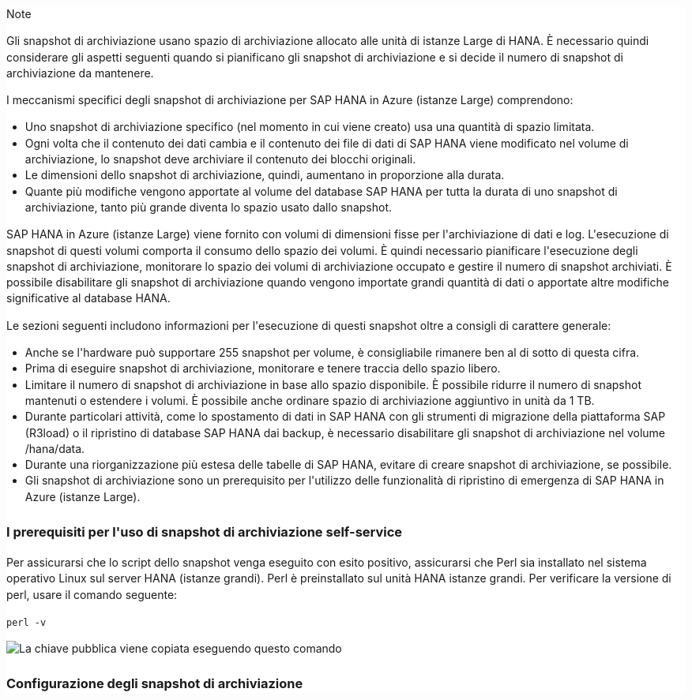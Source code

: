 >[!NOTE]
>Gli snapshot di archiviazione usano spazio di archiviazione allocato alle unità di istanze Large di HANA. È necessario quindi considerare gli aspetti seguenti quando si pianificano gli snapshot di archiviazione e si decide il numero di snapshot di archiviazione da mantenere. 

I meccanismi specifici degli snapshot di archiviazione per SAP HANA in Azure (istanze Large) comprendono:

- Uno snapshot di archiviazione specifico (nel momento in cui viene creato) usa una quantità di spazio limitata.
- Ogni volta che il contenuto dei dati cambia e il contenuto dei file di dati di SAP HANA viene modificato nel volume di archiviazione, lo snapshot deve archiviare il contenuto dei blocchi originali.
- Le dimensioni dello snapshot di archiviazione, quindi, aumentano in proporzione alla durata.
- Quante più modifiche vengono apportate al volume del database SAP HANA per tutta la durata di uno snapshot di archiviazione, tanto più grande diventa lo spazio usato dallo snapshot.

SAP HANA in Azure (istanze Large) viene fornito con volumi di dimensioni fisse per l'archiviazione di dati e log. L'esecuzione di snapshot di questi volumi comporta il consumo dello spazio dei volumi. È quindi necessario pianificare l'esecuzione degli snapshot di archiviazione, monitorare lo spazio dei volumi di archiviazione occupato e gestire il numero di snapshot archiviati. È possibile disabilitare gli snapshot di archiviazione quando vengono importate grandi quantità di dati o apportate altre modifiche significative al database HANA. 


Le sezioni seguenti includono informazioni per l'esecuzione di questi snapshot oltre a consigli di carattere generale:

- Anche se l'hardware può supportare 255 snapshot per volume, è consigliabile rimanere ben al di sotto di questa cifra.
- Prima di eseguire snapshot di archiviazione, monitorare e tenere traccia dello spazio libero.
- Limitare il numero di snapshot di archiviazione in base allo spazio disponibile. È possibile ridurre il numero di snapshot mantenuti o estendere i volumi. È possibile anche ordinare spazio di archiviazione aggiuntivo in unità da 1 TB.
- Durante particolari attività, come lo spostamento di dati in SAP HANA con gli strumenti di migrazione della piattaforma SAP (R3load) o il ripristino di database SAP HANA dai backup, è necessario disabilitare gli snapshot di archiviazione nel volume /hana/data. 
- Durante una riorganizzazione più estesa delle tabelle di SAP HANA, evitare di creare snapshot di archiviazione, se possibile.
- Gli snapshot di archiviazione sono un prerequisito per l'utilizzo delle funzionalità di ripristino di emergenza di SAP HANA in Azure (istanze Large).

### <a name="prerequisites-for-leveraging-self-service-storage-snapshots"></a>I prerequisiti per l'uso di snapshot di archiviazione self-service

Per assicurarsi che lo script dello snapshot venga eseguito con esito positivo, assicurarsi che Perl sia installato nel sistema operativo Linux sul server HANA (istanze grandi). Perl è preinstallato sul unità HANA istanze grandi. Per verificare la versione di perl, usare il comando seguente:

`perl -v`

![La chiave pubblica viene copiata eseguendo questo comando](./media/hana-overview-high-availability-disaster-recovery/perl_screen.png)


### <a name="setting-up-storage-snapshots"></a>Configurazione degli snapshot di archiviazione
